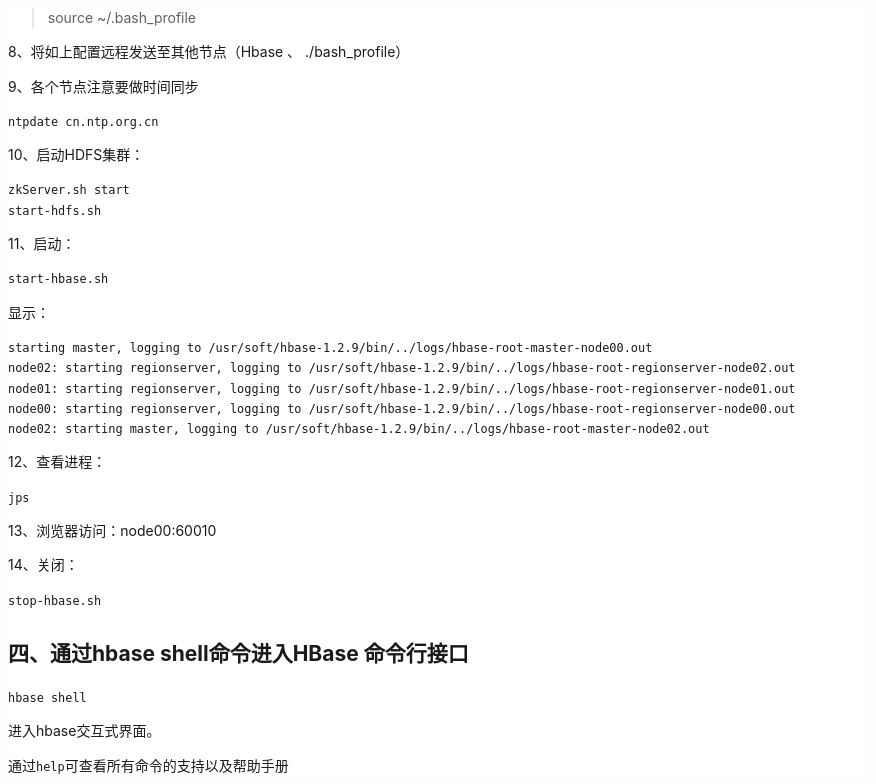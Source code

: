> source ~/.bash_profile
>

8、将如上配置远程发送至其他节点（Hbase 、 ./bash_profile）

9、各个节点注意要做时间同步

```shell
ntpdate cn.ntp.org.cn
```

10、启动HDFS集群：

```shell
zkServer.sh start
start-hdfs.sh
```

11、启动：

```shell
start-hbase.sh
```

显示：

```shell
starting master, logging to /usr/soft/hbase-1.2.9/bin/../logs/hbase-root-master-node00.out
node02: starting regionserver, logging to /usr/soft/hbase-1.2.9/bin/../logs/hbase-root-regionserver-node02.out
node01: starting regionserver, logging to /usr/soft/hbase-1.2.9/bin/../logs/hbase-root-regionserver-node01.out
node00: starting regionserver, logging to /usr/soft/hbase-1.2.9/bin/../logs/hbase-root-regionserver-node00.out
node02: starting master, logging to /usr/soft/hbase-1.2.9/bin/../logs/hbase-root-master-node02.out
```

12、查看进程：

```shell
jps
```

13、浏览器访问：node00:60010

14、关闭：

```shell
stop-hbase.sh
```



## 四、通过hbase shell命令进入HBase 命令行接口      

```shell
hbase shell
```

进入hbase交互式界面。

通过`help`可查看所有命令的支持以及帮助手册
